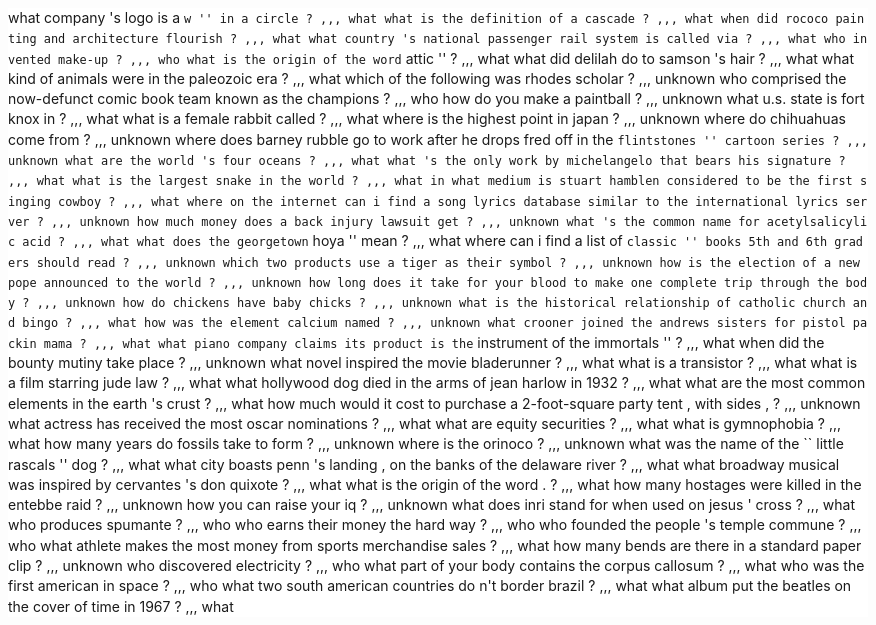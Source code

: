 what company 's logo is a `` w '' in a circle ? ,,, what
what is the definition of a cascade ? ,,, what
when did rococo painting and architecture flourish ? ,,, what
what country 's national passenger rail system is called via ? ,,, what
who invented make-up ? ,,, who
what is the origin of the word `` attic '' ? ,,, what
what did delilah do to samson 's hair ? ,,, what
what kind of animals were in the paleozoic era ? ,,, what
which of the following was rhodes scholar ? ,,, unknown
who comprised the now-defunct comic book team known as the champions ? ,,, who
how do you make a paintball ? ,,, unknown
what u.s. state is fort knox in ? ,,, what
what is a female rabbit called ? ,,, what
where is the highest point in japan ? ,,, unknown
where do chihuahuas come from ? ,,, unknown
where does barney rubble go to work after he drops fred off in the `` flintstones '' cartoon series ? ,,, unknown
what are the world 's four oceans ? ,,, what
what 's the only work by michelangelo that bears his signature ? ,,, what
what is the largest snake in the world ? ,,, what
in what medium is stuart hamblen considered to be the first singing cowboy ? ,,, what
where on the internet can i find a song lyrics database similar to the international lyrics server ? ,,, unknown
how much money does a back injury lawsuit get ? ,,, unknown
what 's the common name for acetylsalicylic acid ? ,,, what
what does the georgetown `` hoya '' mean ? ,,, what
where can i find a list of `` classic '' books 5th and 6th graders should read ? ,,, unknown
which two products use a tiger as their symbol ? ,,, unknown
how is the election of a new pope announced to the world ? ,,, unknown
how long does it take for your blood to make one complete trip through the body ? ,,, unknown
how do chickens have baby chicks ? ,,, unknown
what is the historical relationship of catholic church and bingo ? ,,, what
how was the element calcium named ? ,,, unknown
what crooner joined the andrews sisters for pistol packin mama ? ,,, what
what piano company claims its product is the `` instrument of the immortals '' ? ,,, what
when did the bounty mutiny take place ? ,,, unknown
what novel inspired the movie bladerunner ? ,,, what
what is a transistor ? ,,, what
what is a film starring jude law ? ,,, what
what hollywood dog died in the arms of jean harlow in 1932 ? ,,, what
what are the most common elements in the earth 's crust ? ,,, what
how much would it cost to purchase a 2-foot-square party tent , with sides , ? ,,, unknown
what actress has received the most oscar nominations ? ,,, what
what are equity securities ? ,,, what
what is gymnophobia ? ,,, what
how many years do fossils take to form ? ,,, unknown
where is the orinoco ? ,,, unknown
what was the name of the `` little rascals '' dog ? ,,, what
what city boasts penn 's landing , on the banks of the delaware river ? ,,, what
what broadway musical was inspired by cervantes 's don quixote ? ,,, what
what is the origin of the word . ? ,,, what
how many hostages were killed in the entebbe raid ? ,,, unknown
how you can raise your iq ? ,,, unknown
what does inri stand for when used on jesus ' cross ? ,,, what
who produces spumante ? ,,, who
who earns their money the hard way ? ,,, who
who founded the people 's temple commune ? ,,, who
what athlete makes the most money from sports merchandise sales ? ,,, what
how many bends are there in a standard paper clip ? ,,, unknown
who discovered electricity ? ,,, who
what part of your body contains the corpus callosum ? ,,, what
who was the first american in space ? ,,, who
what two south american countries do n't border brazil ? ,,, what
what album put the beatles on the cover of time in 1967 ? ,,, what